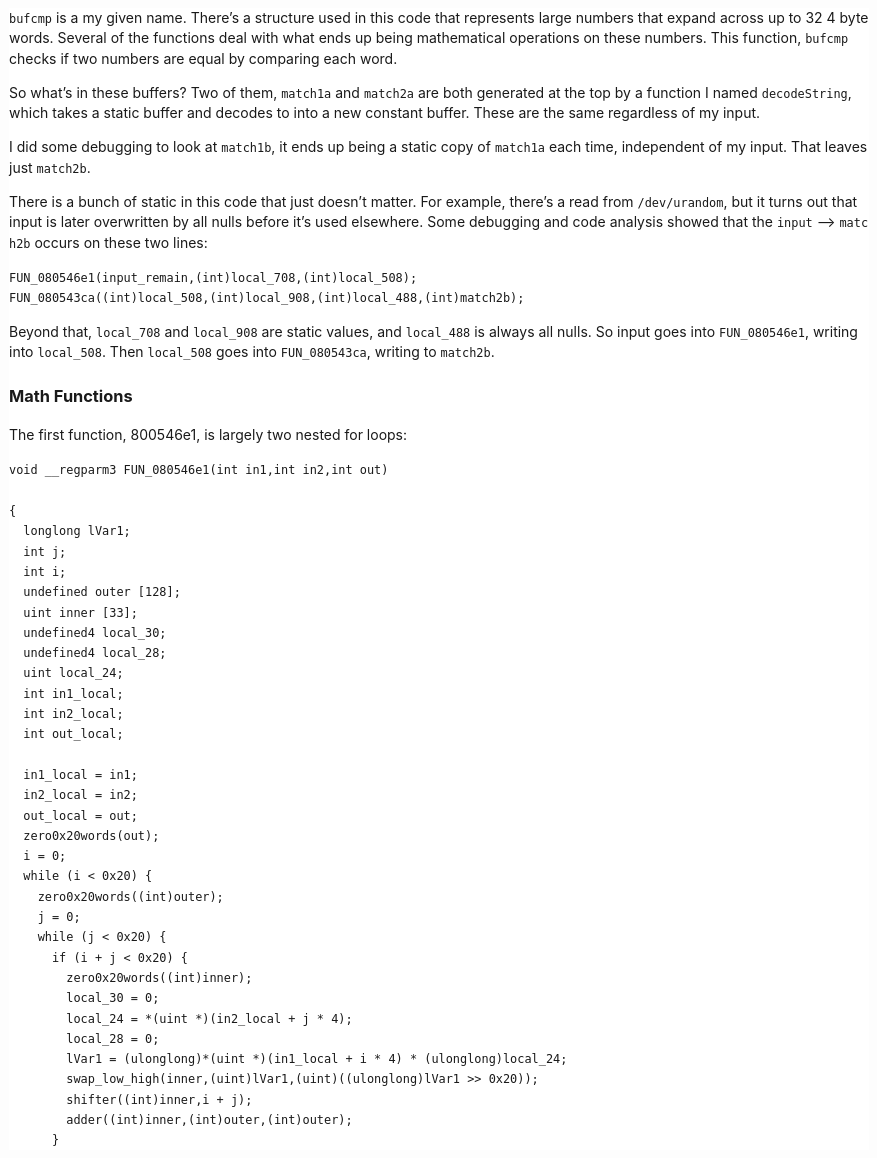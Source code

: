 
`bufcmp` is a my given name. There’s a structure used in this code that
represents large numbers that expand across up to 32 4 byte words. Several of
the functions deal with what ends up being mathematical operations on these
numbers. This function, `bufcmp` checks if two numbers are equal by comparing
each word.

So what’s in these buffers? Two of them, `match1a` and `match2a` are both
generated at the top by a function I named `decodeString`, which takes a
static buffer and decodes to into a new constant buffer. These are the same
regardless of my input.

I did some debugging to look at `match1b`, it ends up being a static copy of
`match1a` each time, independent of my input. That leaves just `match2b`.

There is a bunch of static in this code that just doesn’t matter. For example,
there’s a read from `/dev/urandom`, but it turns out that input is later
overwritten by all nulls before it’s used elsewhere. Some debugging and code
analysis showed that the `input` –> `match2b` occurs on these two lines:

    
    
    FUN_080546e1(input_remain,(int)local_708,(int)local_508);
    FUN_080543ca((int)local_508,(int)local_908,(int)local_488,(int)match2b);
    

Beyond that, `local_708` and `local_908` are static values, and `local_488` is
always all nulls. So input goes into `FUN_080546e1`, writing into `local_508`.
Then `local_508` goes into `FUN_080543ca`, writing to `match2b`.

### Math Functions

The first function, 800546e1, is largely two nested for loops:

    
    
    void __regparm3 FUN_080546e1(int in1,int in2,int out)
    
    {
      longlong lVar1;
      int j;
      int i;
      undefined outer [128];
      uint inner [33];
      undefined4 local_30;
      undefined4 local_28;
      uint local_24;
      int in1_local;
      int in2_local;
      int out_local;
      
      in1_local = in1;
      in2_local = in2;
      out_local = out;
      zero0x20words(out);
      i = 0;
      while (i < 0x20) {
        zero0x20words((int)outer);
        j = 0;
        while (j < 0x20) {
          if (i + j < 0x20) {
            zero0x20words((int)inner);
            local_30 = 0;
            local_24 = *(uint *)(in2_local + j * 4);
            local_28 = 0;
            lVar1 = (ulonglong)*(uint *)(in1_local + i * 4) * (ulonglong)local_24;
            swap_low_high(inner,(uint)lVar1,(uint)((ulonglong)lVar1 >> 0x20));
            shifter((int)inner,i + j);
            adder((int)inner,(int)outer,(int)outer);
          }